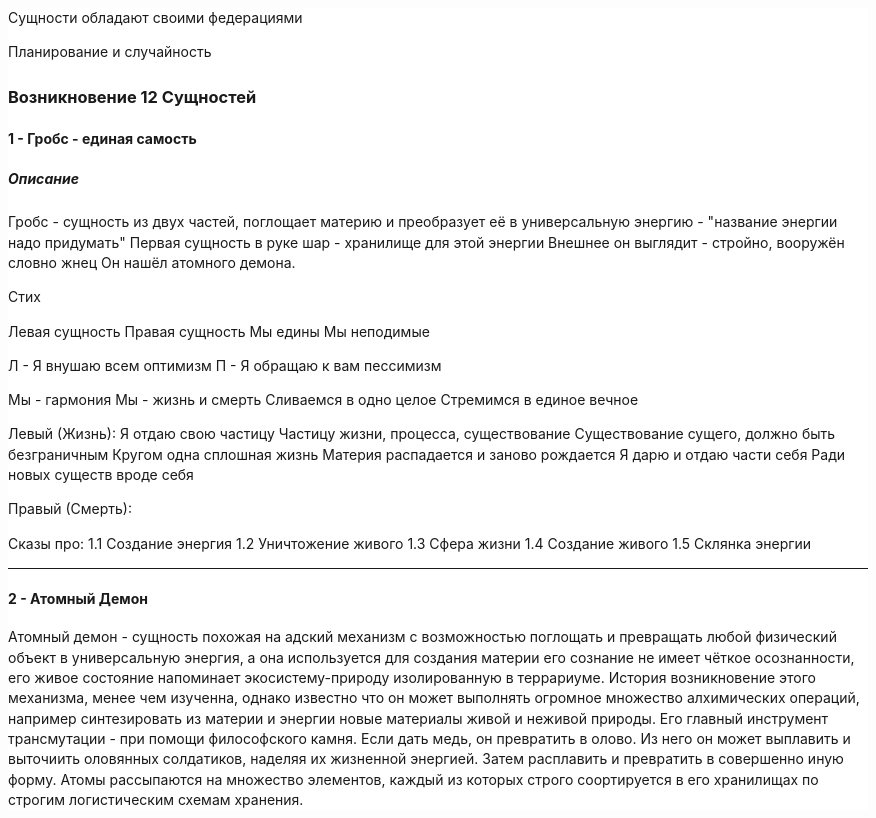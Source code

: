 Сущности обладают своими федерациями

Планирование и случайность

### Возникновение 12 Сущностей

#### 1 - Гробс - единая самость

##### Описание
Гробс - сущность из двух частей, поглощает материю и преобразует её в универсальную энергию - "название энергии надо придумать" 
Первая сущность в руке шар - хранилище для этой энергии
Внешнее он выглядит - стройно, вооружён словно жнец 
Он нашёл атомного демона.

Стих

Левая сущность
Правая сущность
Мы едины
Мы неподимые

Л - Я внушаю всем оптимизм
П - Я обращаю к вам пессимизм

Мы - гармония
Мы - жизнь и смерть
Сливаемся в одно целое
Стремимся в единое вечное

Левый (Жизнь):
Я отдаю свою частицу
Частицу жизни, процесса, существование
Существование сущего, должно быть безграничным
Кругом одна сплошная жизнь
Материя распадается и заново рождается
Я дарю и отдаю части себя
Ради новых существ вроде себя

Правый (Смерть):

Сказы про:
1.1 Создание энергия
1.2 Уничтожение живого
1.3 Сфера жизни
1.4 Создание живого
1.5 Склянка энергии

___ 
#### 2 - Атомный Демон

Атомный демон - сущность похожая на адский механизм с возможностью поглощать и превращать любой физический объект в универсальную энергия, а она используется для создания материи
его сознание не имеет чёткое осознанности, его живое состояние напоминает экосистему-природу изолированную в террариуме. История возникновение этого механизма, менее чем изученна, однако известно что он может выполнять огромное множество алхимических операций, например синтезировать из материи и энергии новые материалы живой и неживой природы.
Его главный инструмент трансмутации - при помощи философского камня. Если дать медь, он превратить в олово.
Из него он может выплавить и выточиить оловянных солдатиков, наделяя их жизненной энергией. Затем расплавить и превратить в совершенно иную форму.
Атомы рассыпаются на множество элементов, каждый из которых строго соортируется в его хранилищах по строгим логистическим схемам хранения.

